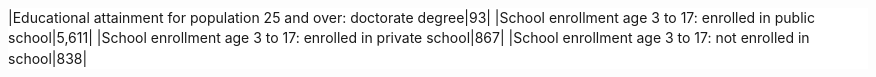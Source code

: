 |Educational attainment for population 25 and over: doctorate degree|93|
|School enrollment age 3 to 17: enrolled in public school|5,611|
|School enrollment age 3 to 17: enrolled in private school|867|
|School enrollment age 3 to 17: not enrolled in school|838|
